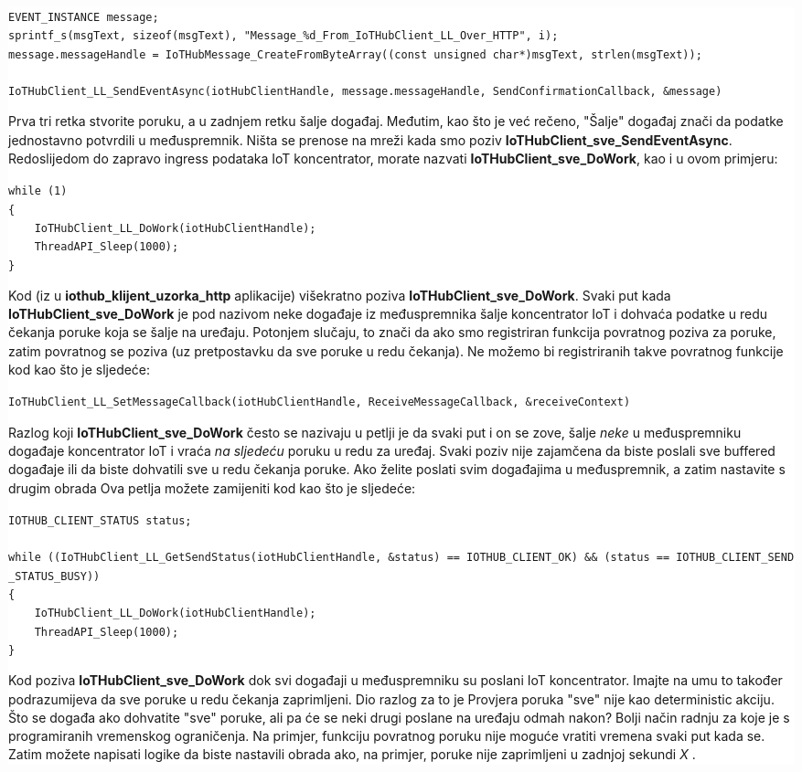 ```
EVENT_INSTANCE message;
sprintf_s(msgText, sizeof(msgText), "Message_%d_From_IoTHubClient_LL_Over_HTTP", i);
message.messageHandle = IoTHubMessage_CreateFromByteArray((const unsigned char*)msgText, strlen(msgText));

IoTHubClient_LL_SendEventAsync(iotHubClientHandle, message.messageHandle, SendConfirmationCallback, &message)
```

Prva tri retka stvorite poruku, a u zadnjem retku šalje događaj. Međutim, kao što je već rečeno, "Šalje" događaj znači da podatke jednostavno potvrdili u međuspremnik. Ništa se prenose na mreži kada smo poziv **IoTHubClient\_sve\_SendEventAsync**. Redoslijedom do zapravo ingress podataka IoT koncentrator, morate nazvati **IoTHubClient\_sve\_DoWork**, kao i u ovom primjeru:

```
while (1)
{
    IoTHubClient_LL_DoWork(iotHubClientHandle);
    ThreadAPI_Sleep(1000);
}
```

Kod (iz u **iothub\_klijent\_uzorka\_http** aplikacije) višekratno poziva **IoTHubClient\_sve\_DoWork**. Svaki put kada **IoTHubClient\_sve\_DoWork** je pod nazivom neke događaje iz međuspremnika šalje koncentrator IoT i dohvaća podatke u redu čekanja poruke koja se šalje na uređaju. Potonjem slučaju, to znači da ako smo registriran funkcija povratnog poziva za poruke, zatim povratnog se poziva (uz pretpostavku da sve poruke u redu čekanja). Ne možemo bi registriranih takve povratnog funkcije kod kao što je sljedeće:

```
IoTHubClient_LL_SetMessageCallback(iotHubClientHandle, ReceiveMessageCallback, &receiveContext)
```

Razlog koji **IoTHubClient\_sve\_DoWork** često se nazivaju u petlji je da svaki put i on se zove, šalje *neke* u međuspremniku događaje koncentrator IoT i vraća *na sljedeću* poruku u redu za uređaj. Svaki poziv nije zajamčena da biste poslali sve buffered događaje ili da biste dohvatili sve u redu čekanja poruke. Ako želite poslati svim događajima u međuspremnik, a zatim nastavite s drugim obrada Ova petlja možete zamijeniti kod kao što je sljedeće:

```
IOTHUB_CLIENT_STATUS status;

while ((IoTHubClient_LL_GetSendStatus(iotHubClientHandle, &status) == IOTHUB_CLIENT_OK) && (status == IOTHUB_CLIENT_SEND_STATUS_BUSY))
{
    IoTHubClient_LL_DoWork(iotHubClientHandle);
    ThreadAPI_Sleep(1000);
}
```

Kod poziva **IoTHubClient\_sve\_DoWork** dok svi događaji u međuspremniku su poslani IoT koncentrator. Imajte na umu to također podrazumijeva da sve poruke u redu čekanja zaprimljeni. Dio razlog za to je Provjera poruka "sve" nije kao deterministic akciju. Što se događa ako dohvatite "sve" poruke, ali pa će se neki drugi poslane na uređaju odmah nakon? Bolji način radnju za koje je s programiranih vremenskog ograničenja. Na primjer, funkciju povratnog poruku nije moguće vratiti vremena svaki put kada se. Zatim možete napisati logike da biste nastavili obrada ako, na primjer, poruke nije zaprimljeni u zadnjoj sekundi *X* .
